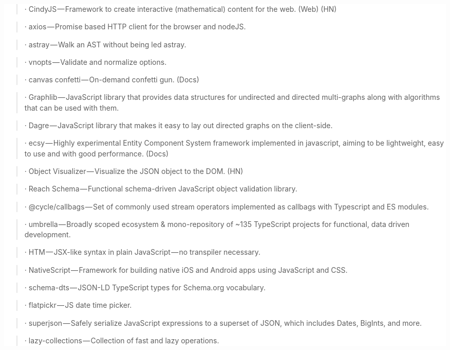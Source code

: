 > · ​CindyJS — Framework to create interactive (mathematical) content for the web. (Web) (HN)
> 

> · ​axios — Promise based HTTP client for the browser and nodeJS.
> 

> · ​astray — Walk an AST without being led astray.
> 

> · ​vnopts — Validate and normalize options.
> 

> · ​canvas confetti — On-demand confetti gun. (Docs)
> 

> · ​Graphlib — JavaScript library that provides data structures for undirected and directed multi-graphs along with algorithms that can be used with them.
> 

> · ​Dagre — JavaScript library that makes it easy to lay out directed graphs on the client-side.
> 

> · ​ecsy — Highly experimental Entity Component System framework implemented in javascript, aiming to be lightweight, easy to use and with good performance. (Docs)
> 

> · ​Object Visualizer — Visualize the JSON object to the DOM. (HN)
> 

> · ​Reach Schema — Functional schema-driven JavaScript object validation library.
> 

> · ​@cycle/callbags — Set of commonly used stream operators implemented as callbags with Typescript and ES modules.
> 

> · ​umbrella — Broadly scoped ecosystem & mono-repository of ~135 TypeScript projects for functional, data driven development.
> 

> · ​HTM — JSX-like syntax in plain JavaScript — no transpiler necessary.
> 

> · ​NativeScript — Framework for building native iOS and Android apps using JavaScript and CSS.
> 

> · ​schema-dts — JSON-LD TypeScript types for Schema.org vocabulary.
> 

> · ​flatpickr — JS date time picker.
> 

> · ​superjson — Safely serialize JavaScript expressions to a superset of JSON, which includes Dates, BigInts, and more.
> 

> · ​lazy-collections — Collection of fast and lazy operations.
> 

